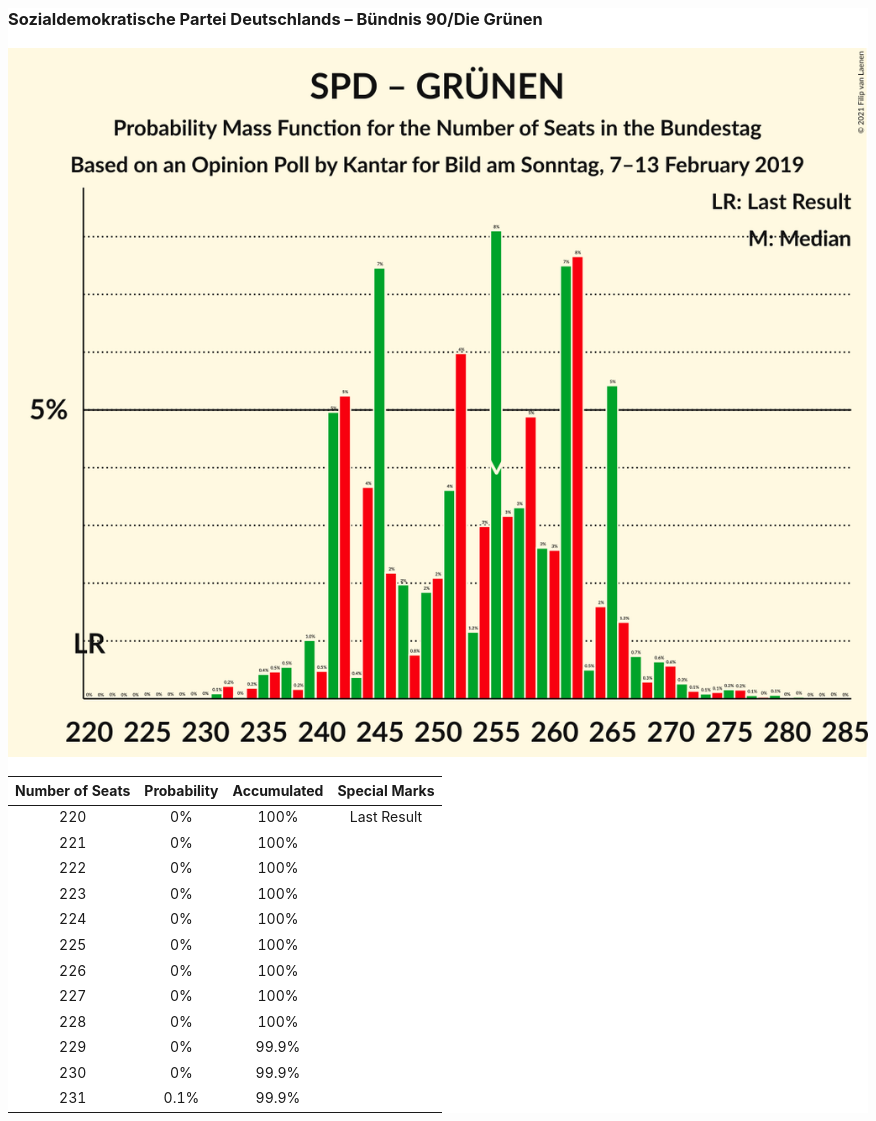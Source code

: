### Sozialdemokratische Partei Deutschlands – Bündnis 90/Die Grünen

![Graph with seats probability mass function not yet produced](2019-02-13-Kantar-coalitions-seats-pmf-spd–grünen.png "Seats Probability Mass Function")

| Number of Seats | Probability | Accumulated | Special Marks |
|:---------------:|:-----------:|:-----------:|:-------------:|
| 220 | 0% | 100% | Last Result |
| 221 | 0% | 100% |  |
| 222 | 0% | 100% |  |
| 223 | 0% | 100% |  |
| 224 | 0% | 100% |  |
| 225 | 0% | 100% |  |
| 226 | 0% | 100% |  |
| 227 | 0% | 100% |  |
| 228 | 0% | 100% |  |
| 229 | 0% | 99.9% |  |
| 230 | 0% | 99.9% |  |
| 231 | 0.1% | 99.9% |  |